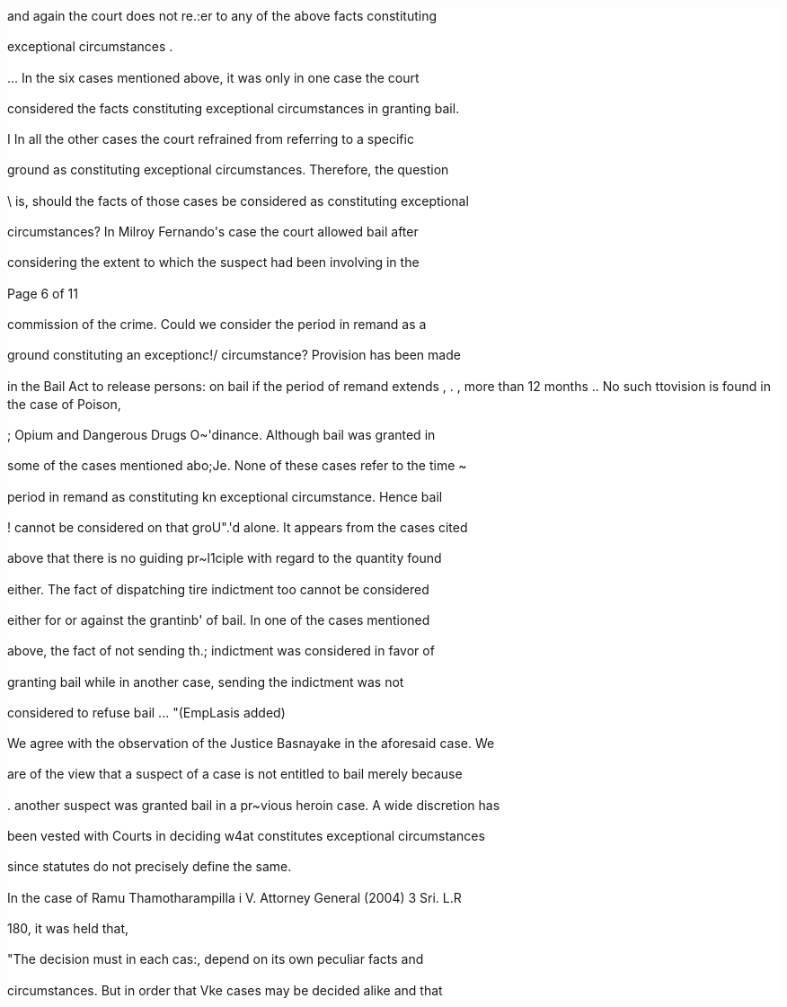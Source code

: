and again the court does not re.:er to any of the above facts constituting

exceptional circumstances .

... In the six cases mentioned above, it was only in one case the court

considered the facts constituting exceptional circumstances in granting bail.

I In all the other cases the court refrained from referring to a specific

ground as constituting exceptional circumstances. Therefore, the question

\ is, should the facts of those cases be considered as constituting exceptional

circumstances? In Milroy Fernando's case the court allowed bail after

considering the extent to which the suspect had been involving in the

Page 6 of 11

commission of the crime. Could we consider the period in remand as a

ground constituting an exceptionc!/ circumstance? Provision has been made

in the Bail Act to release persons: on bail if the period of remand extends , . , more than 12 months .. No such ttovision is found in the case of Poison,

; Opium and Dangerous Drugs O~'dinance. Although bail was granted in

some of the cases mentioned abo;Je. None of these cases refer to the time ~

period in remand as constituting kn exceptional circumstance. Hence bail

! cannot be considered on that groU".'d alone. It appears from the cases cited

above that there is no guiding pr~l1ciple with regard to the quantity found

either. The fact of dispatching tire indictment too cannot be considered

either for or against the grantinb' of bail. In one of the cases mentioned

above, the fact of not sending th.; indictment was considered in favor of

granting bail while in another case, sending the indictment was not

considered to refuse bail ... "(EmpLasis added)

We agree with the observation of the Justice Basnayake in the aforesaid case. We

are of the view that a suspect of a case is not entitled to bail merely because

\. another suspect was granted bail in a pr~vious heroin case. A wide discretion has

been vested with Courts in deciding w4at constitutes exceptional circumstances

since statutes do not precisely define the same.

In the case of Ramu Thamotharampilla i V. Attorney General (2004) 3 Sri. L.R

180, it was held that,

"The decision must in each cas:, depend on its own peculiar facts and

circumstances. But in order that Vke cases may be decided alike and that
